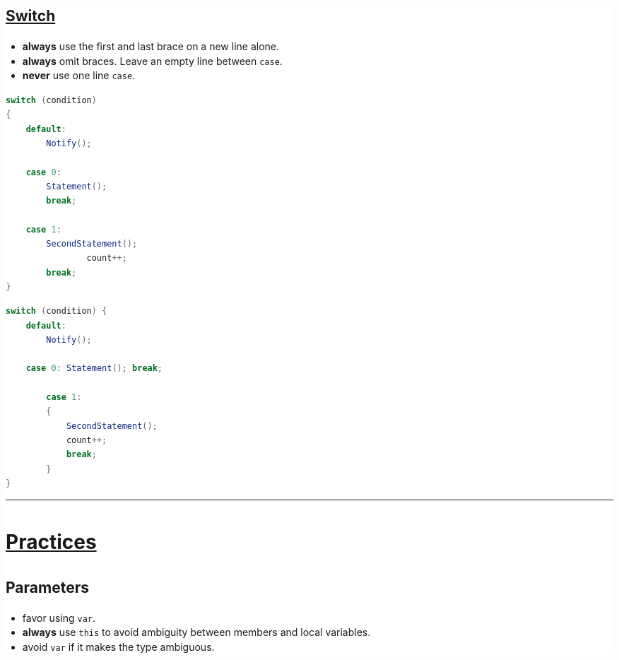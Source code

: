 ## [Switch](https://www.notion.so/C-Style-Guide-9febc21f7cdc4ee08188da425946dfa3?pvs=21)

- **always** use the first and last brace on a new line alone.
- **always** omit braces. Leave an empty line between `case`.
- **never** use one line `case`.

```csharp
switch (condition)
{
    default:
        Notify();

    case 0:
        Statement();
        break;

    case 1:
        SecondStatement();
				count++;
        break;
}
```

```csharp
switch (condition) {
    default:
        Notify();
    
    case 0: Statement(); break;
    
        case 1:
        {
            SecondStatement();
            count++;
            break;
        }
}
```

---

# [Practices](https://www.notion.so/C-Style-Guide-9febc21f7cdc4ee08188da425946dfa3?pvs=21)

## Parameters

- favor using `var`.
- **always** use `this` to avoid ambiguity between members and local variables.
- avoid `var` if it makes the type ambiguous.
